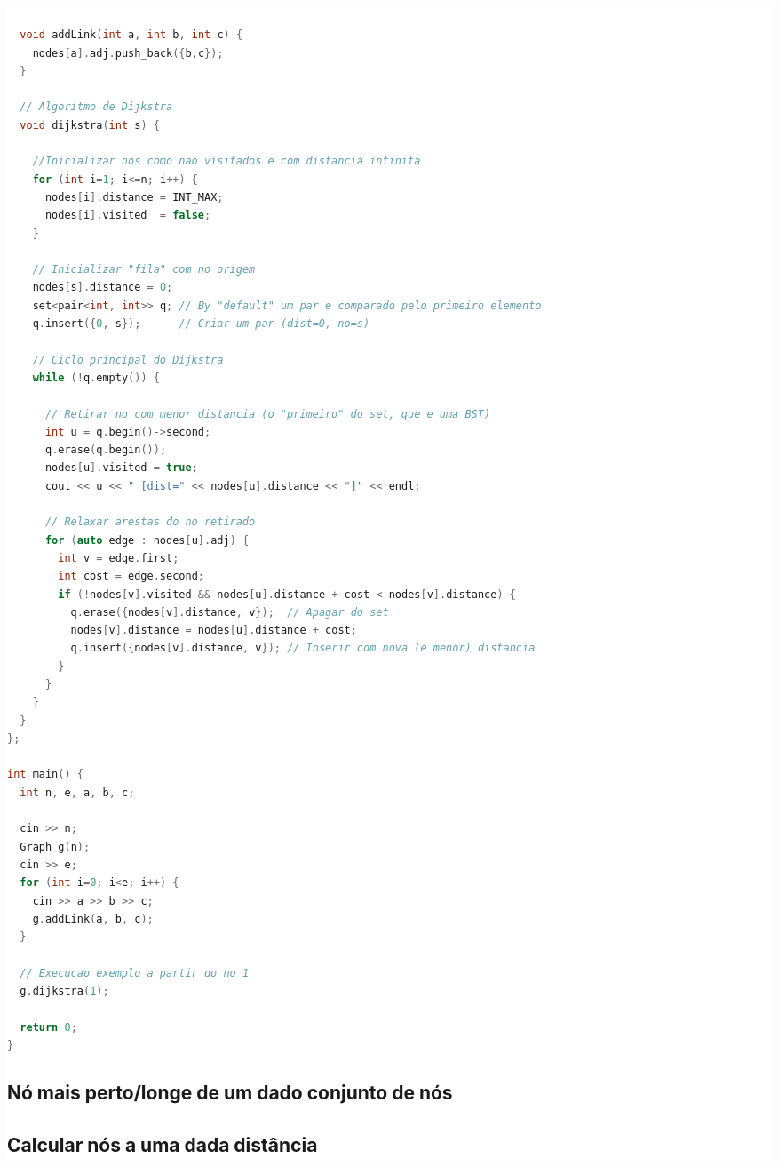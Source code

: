```cpp
  
  void addLink(int a, int b, int c) {
    nodes[a].adj.push_back({b,c});
  }

  // Algoritmo de Dijkstra
  void dijkstra(int s) {
    
    //Inicializar nos como nao visitados e com distancia infinita
    for (int i=1; i<=n; i++) {
      nodes[i].distance = INT_MAX;
      nodes[i].visited  = false;
    }
    
    // Inicializar "fila" com no origem
    nodes[s].distance = 0;
    set<pair<int, int>> q; // By "default" um par e comparado pelo primeiro elemento 
    q.insert({0, s});      // Criar um par (dist=0, no=s)

    // Ciclo principal do Dijkstra
    while (!q.empty()) {
      
      // Retirar no com menor distancia (o "primeiro" do set, que e uma BST)
      int u = q.begin()->second;
      q.erase(q.begin());
      nodes[u].visited = true;
      cout << u << " [dist=" << nodes[u].distance << "]" << endl;

      // Relaxar arestas do no retirado
      for (auto edge : nodes[u].adj) {
        int v = edge.first;
        int cost = edge.second;
        if (!nodes[v].visited && nodes[u].distance + cost < nodes[v].distance) {
          q.erase({nodes[v].distance, v});  // Apagar do set
          nodes[v].distance = nodes[u].distance + cost;
          q.insert({nodes[v].distance, v}); // Inserir com nova (e menor) distancia
        }
      }
    }
  }
};

int main() {
  int n, e, a, b, c;
  
  cin >> n;
  Graph g(n);
  cin >> e;
  for (int i=0; i<e; i++) {
    cin >> a >> b >> c;
    g.addLink(a, b, c);
  }

  // Execucao exemplo a partir do no 1
  g.dijkstra(1);

  return 0;
}
```
## Nó mais perto/longe de um dado conjunto de nós
## Calcular nós a uma dada distância